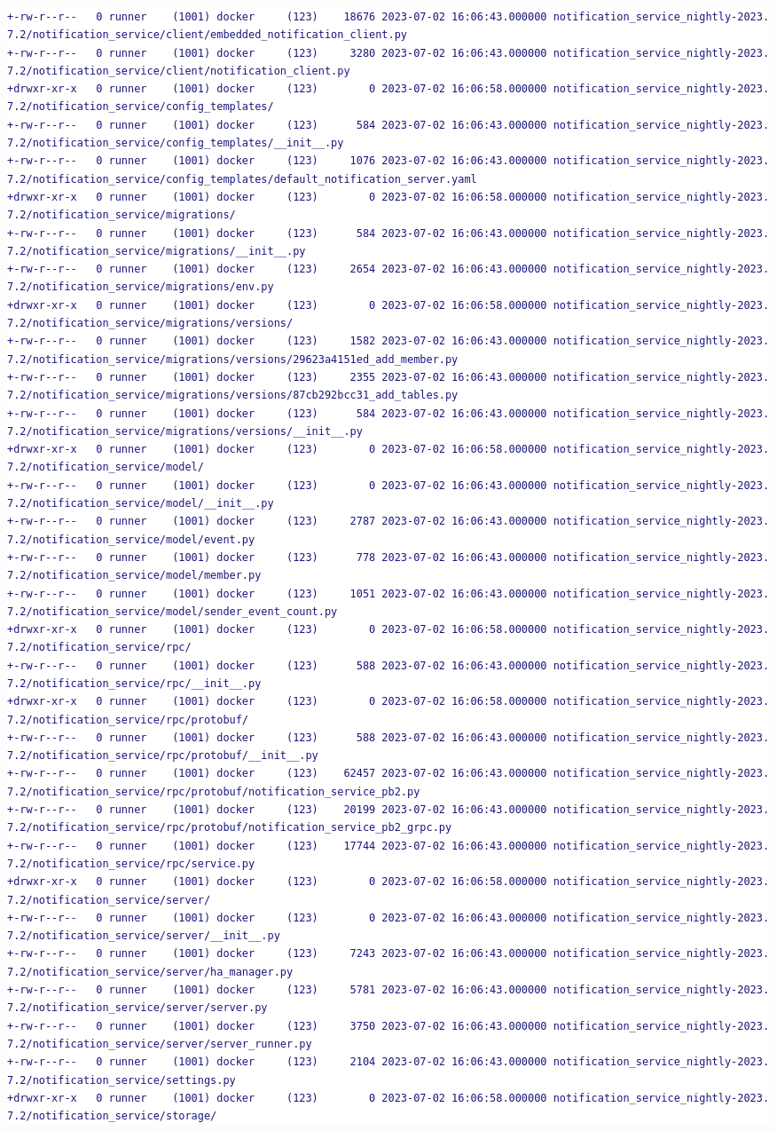 ```diff
+-rw-r--r--   0 runner    (1001) docker     (123)    18676 2023-07-02 16:06:43.000000 notification_service_nightly-2023.7.2/notification_service/client/embedded_notification_client.py
+-rw-r--r--   0 runner    (1001) docker     (123)     3280 2023-07-02 16:06:43.000000 notification_service_nightly-2023.7.2/notification_service/client/notification_client.py
+drwxr-xr-x   0 runner    (1001) docker     (123)        0 2023-07-02 16:06:58.000000 notification_service_nightly-2023.7.2/notification_service/config_templates/
+-rw-r--r--   0 runner    (1001) docker     (123)      584 2023-07-02 16:06:43.000000 notification_service_nightly-2023.7.2/notification_service/config_templates/__init__.py
+-rw-r--r--   0 runner    (1001) docker     (123)     1076 2023-07-02 16:06:43.000000 notification_service_nightly-2023.7.2/notification_service/config_templates/default_notification_server.yaml
+drwxr-xr-x   0 runner    (1001) docker     (123)        0 2023-07-02 16:06:58.000000 notification_service_nightly-2023.7.2/notification_service/migrations/
+-rw-r--r--   0 runner    (1001) docker     (123)      584 2023-07-02 16:06:43.000000 notification_service_nightly-2023.7.2/notification_service/migrations/__init__.py
+-rw-r--r--   0 runner    (1001) docker     (123)     2654 2023-07-02 16:06:43.000000 notification_service_nightly-2023.7.2/notification_service/migrations/env.py
+drwxr-xr-x   0 runner    (1001) docker     (123)        0 2023-07-02 16:06:58.000000 notification_service_nightly-2023.7.2/notification_service/migrations/versions/
+-rw-r--r--   0 runner    (1001) docker     (123)     1582 2023-07-02 16:06:43.000000 notification_service_nightly-2023.7.2/notification_service/migrations/versions/29623a4151ed_add_member.py
+-rw-r--r--   0 runner    (1001) docker     (123)     2355 2023-07-02 16:06:43.000000 notification_service_nightly-2023.7.2/notification_service/migrations/versions/87cb292bcc31_add_tables.py
+-rw-r--r--   0 runner    (1001) docker     (123)      584 2023-07-02 16:06:43.000000 notification_service_nightly-2023.7.2/notification_service/migrations/versions/__init__.py
+drwxr-xr-x   0 runner    (1001) docker     (123)        0 2023-07-02 16:06:58.000000 notification_service_nightly-2023.7.2/notification_service/model/
+-rw-r--r--   0 runner    (1001) docker     (123)        0 2023-07-02 16:06:43.000000 notification_service_nightly-2023.7.2/notification_service/model/__init__.py
+-rw-r--r--   0 runner    (1001) docker     (123)     2787 2023-07-02 16:06:43.000000 notification_service_nightly-2023.7.2/notification_service/model/event.py
+-rw-r--r--   0 runner    (1001) docker     (123)      778 2023-07-02 16:06:43.000000 notification_service_nightly-2023.7.2/notification_service/model/member.py
+-rw-r--r--   0 runner    (1001) docker     (123)     1051 2023-07-02 16:06:43.000000 notification_service_nightly-2023.7.2/notification_service/model/sender_event_count.py
+drwxr-xr-x   0 runner    (1001) docker     (123)        0 2023-07-02 16:06:58.000000 notification_service_nightly-2023.7.2/notification_service/rpc/
+-rw-r--r--   0 runner    (1001) docker     (123)      588 2023-07-02 16:06:43.000000 notification_service_nightly-2023.7.2/notification_service/rpc/__init__.py
+drwxr-xr-x   0 runner    (1001) docker     (123)        0 2023-07-02 16:06:58.000000 notification_service_nightly-2023.7.2/notification_service/rpc/protobuf/
+-rw-r--r--   0 runner    (1001) docker     (123)      588 2023-07-02 16:06:43.000000 notification_service_nightly-2023.7.2/notification_service/rpc/protobuf/__init__.py
+-rw-r--r--   0 runner    (1001) docker     (123)    62457 2023-07-02 16:06:43.000000 notification_service_nightly-2023.7.2/notification_service/rpc/protobuf/notification_service_pb2.py
+-rw-r--r--   0 runner    (1001) docker     (123)    20199 2023-07-02 16:06:43.000000 notification_service_nightly-2023.7.2/notification_service/rpc/protobuf/notification_service_pb2_grpc.py
+-rw-r--r--   0 runner    (1001) docker     (123)    17744 2023-07-02 16:06:43.000000 notification_service_nightly-2023.7.2/notification_service/rpc/service.py
+drwxr-xr-x   0 runner    (1001) docker     (123)        0 2023-07-02 16:06:58.000000 notification_service_nightly-2023.7.2/notification_service/server/
+-rw-r--r--   0 runner    (1001) docker     (123)        0 2023-07-02 16:06:43.000000 notification_service_nightly-2023.7.2/notification_service/server/__init__.py
+-rw-r--r--   0 runner    (1001) docker     (123)     7243 2023-07-02 16:06:43.000000 notification_service_nightly-2023.7.2/notification_service/server/ha_manager.py
+-rw-r--r--   0 runner    (1001) docker     (123)     5781 2023-07-02 16:06:43.000000 notification_service_nightly-2023.7.2/notification_service/server/server.py
+-rw-r--r--   0 runner    (1001) docker     (123)     3750 2023-07-02 16:06:43.000000 notification_service_nightly-2023.7.2/notification_service/server/server_runner.py
+-rw-r--r--   0 runner    (1001) docker     (123)     2104 2023-07-02 16:06:43.000000 notification_service_nightly-2023.7.2/notification_service/settings.py
+drwxr-xr-x   0 runner    (1001) docker     (123)        0 2023-07-02 16:06:58.000000 notification_service_nightly-2023.7.2/notification_service/storage/
```